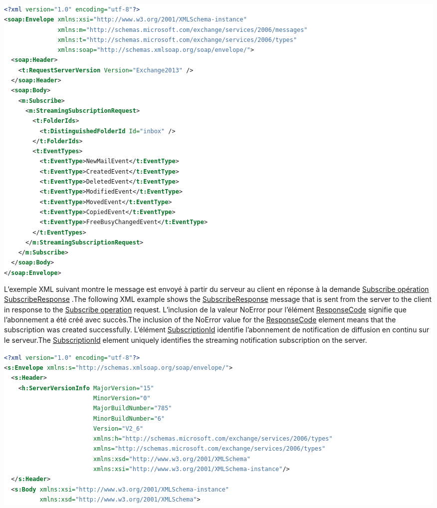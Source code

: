 ```XML
<?xml version="1.0" encoding="utf-8"?>
<soap:Envelope xmlns:xsi="http://www.w3.org/2001/XMLSchema-instance"
               xmlns:m="http://schemas.microsoft.com/exchange/services/2006/messages"
               xmlns:t="http://schemas.microsoft.com/exchange/services/2006/types"
               xmlns:soap="http://schemas.xmlsoap.org/soap/envelope/">
  <soap:Header>
    <t:RequestServerVersion Version="Exchange2013" />
  </soap:Header>
  <soap:Body>
    <m:Subscribe>
      <m:StreamingSubscriptionRequest>
        <t:FolderIds>
          <t:DistinguishedFolderId Id="inbox" />
        </t:FolderIds>
        <t:EventTypes>
          <t:EventType>NewMailEvent</t:EventType>
          <t:EventType>CreatedEvent</t:EventType>
          <t:EventType>DeletedEvent</t:EventType>
          <t:EventType>ModifiedEvent</t:EventType>
          <t:EventType>MovedEvent</t:EventType>
          <t:EventType>CopiedEvent</t:EventType>
          <t:EventType>FreeBusyChangedEvent</t:EventType>
        </t:EventTypes>
      </m:StreamingSubscriptionRequest>
    </m:Subscribe>
  </soap:Body>
</soap:Envelope>
```

<span data-ttu-id="bbea4-121">L’exemple XML suivant montre le message est envoyé à partir du serveur au client en réponse à la demande [Subscribe opération](http://msdn.microsoft.com/library/f17c3d08-c79e-41f1-ba31-6e41e7aafd87%28Office.15%29.aspx) [SubscribeResponse](http://msdn.microsoft.com/library/fd87e9b7-c231-44fa-9f5b-19ae96cda5cc%28Office.15%29.aspx) .</span><span class="sxs-lookup"><span data-stu-id="bbea4-121">The following XML example shows the [SubscribeResponse](http://msdn.microsoft.com/library/fd87e9b7-c231-44fa-9f5b-19ae96cda5cc%28Office.15%29.aspx) message that is sent from the server to the client in response to the [Subscribe operation](http://msdn.microsoft.com/library/f17c3d08-c79e-41f1-ba31-6e41e7aafd87%28Office.15%29.aspx) request.</span></span> <span data-ttu-id="bbea4-122">L’inclusion de la valeur NoError pour l’élément [ResponseCode](http://msdn.microsoft.com/library/4b84d670-74c9-4d6d-84e7-f0a9f76f0d93%28Office.15%29.aspx) signifie que l’abonnement a été créé avec succès.</span><span class="sxs-lookup"><span data-stu-id="bbea4-122">The inclusion of the NoError value for the [ResponseCode](http://msdn.microsoft.com/library/4b84d670-74c9-4d6d-84e7-f0a9f76f0d93%28Office.15%29.aspx) element means that the subscription was created successfully.</span></span> <span data-ttu-id="bbea4-123">L’élément [SubscriptionId](http://msdn.microsoft.com/library/77c0abab-69e8-428e-8c20-22258e4ef71b%28Office.15%29.aspx) identifie l’abonnement de notification de diffusion en continu sur le serveur.</span><span class="sxs-lookup"><span data-stu-id="bbea4-123">The [SubscriptionId](http://msdn.microsoft.com/library/77c0abab-69e8-428e-8c20-22258e4ef71b%28Office.15%29.aspx) element uniquely identifies the streaming notification subscription on the server.</span></span> 
  
```XML
<?xml version="1.0" encoding="utf-8"?>
<s:Envelope xmlns:s="http://schemas.xmlsoap.org/soap/envelope/">
  <s:Header>
    <h:ServerVersionInfo MajorVersion="15"
                         MinorVersion="0"
                         MajorBuildNumber="785"
                         MinorBuildNumber="6"
                         Version="V2_6"
                         xmlns:h="http://schemas.microsoft.com/exchange/services/2006/types"
                         xmlns="http://schemas.microsoft.com/exchange/services/2006/types"
                         xmlns:xsd="http://www.w3.org/2001/XMLSchema"
                         xmlns:xsi="http://www.w3.org/2001/XMLSchema-instance"/>
  </s:Header>
  <s:Body xmlns:xsi="http://www.w3.org/2001/XMLSchema-instance"
          xmlns:xsd="http://www.w3.org/2001/XMLSchema">
```